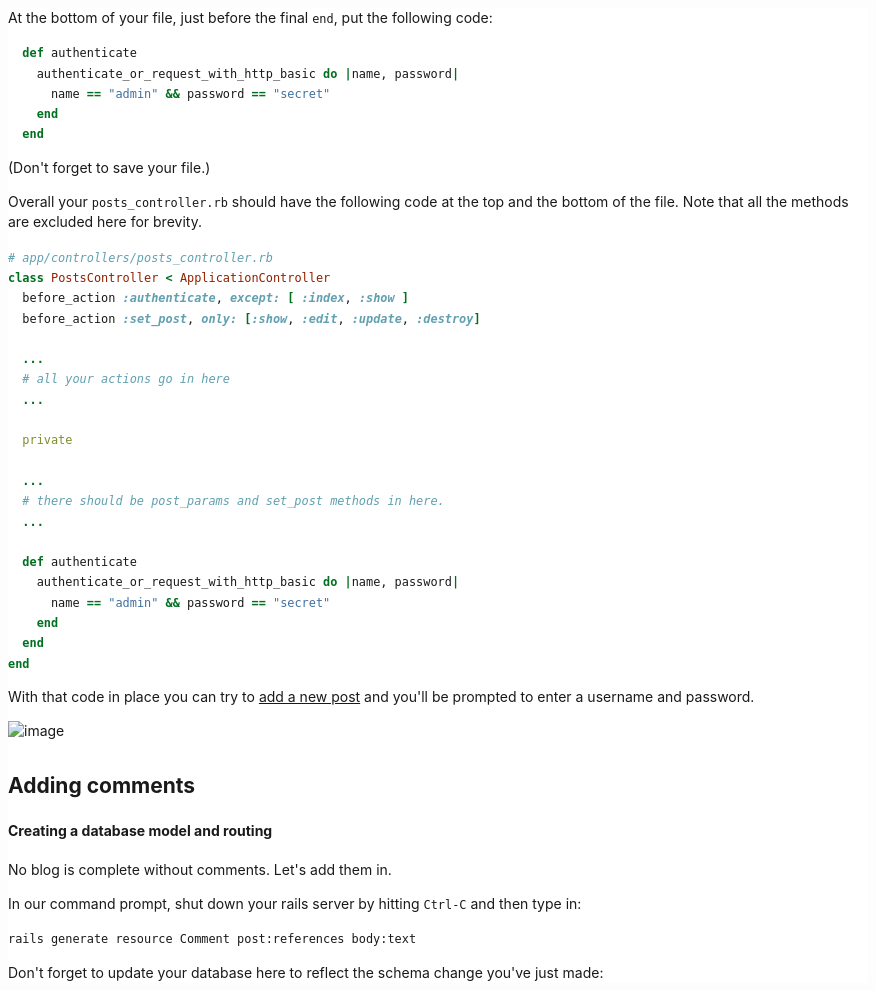 At the bottom of your file, just before the final `end`, put the following code:

```ruby
  def authenticate
    authenticate_or_request_with_http_basic do |name, password|
      name == "admin" && password == "secret"
    end
  end
```

(Don't forget to save your file.)

Overall your `posts_controller.rb` should have the following code at the top and the bottom of the file. Note that all the methods are excluded here for brevity.

```ruby
# app/controllers/posts_controller.rb
class PostsController < ApplicationController
  before_action :authenticate, except: [ :index, :show ]
  before_action :set_post, only: [:show, :edit, :update, :destroy]

  ...
  # all your actions go in here
  ...

  private

  ...
  # there should be post_params and set_post methods in here.
  ...

  def authenticate
    authenticate_or_request_with_http_basic do |name, password|
      name == "admin" && password == "secret"
    end
  end
end
```

With that code in place you can try to [add a new post](http://localhost:3000/posts/new) and you'll be prompted to enter a username and password.

![image](/images/guides/authentication_required.png)

## Adding comments
#### Creating a database model and routing

No blog is complete without comments. Let's add them in.

In our command prompt, shut down your rails server by hitting `Ctrl-C` and then type in:

`rails generate resource Comment post:references body:text`

Don't forget to update your database here to reflect the schema change you've just made:
